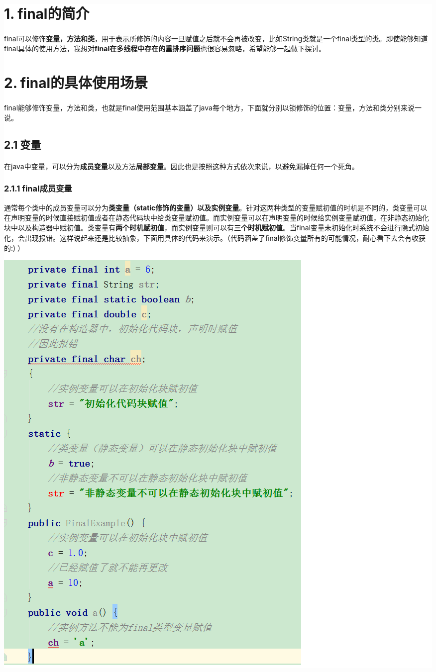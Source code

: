 # 1. final的简介 #
final可以修饰**变量，方法和类**，用于表示所修饰的内容一旦赋值之后就不会再被改变，比如String类就是一个final类型的类。即使能够知道final具体的使用方法，我想对**final在多线程中存在的重排序问题**也很容易忽略，希望能够一起做下探讨。
# 2. final的具体使用场景 #
final能够修饰变量，方法和类，也就是final使用范围基本涵盖了java每个地方，下面就分别以锁修饰的位置：变量，方法和类分别来说一说。
## 2.1 变量 ##
在java中变量，可以分为**成员变量**以及方法**局部变量**。因此也是按照这种方式依次来说，以避免漏掉任何一个死角。
### 2.1.1 final成员变量 ###
通常每个类中的成员变量可以分为**类变量（static修饰的变量）以及实例变量**。针对这两种类型的变量赋初值的时机是不同的，类变量可以在声明变量的时候直接赋初值或者在静态代码块中给类变量赋初值。而实例变量可以在声明变量的时候给实例变量赋初值，在非静态初始化块中以及构造器中赋初值。类变量有**两个时机赋初值**，而实例变量则可以有**三个时机赋初值**。当final变量未初始化时系统不会进行隐式初始化，会出现报错。这样说起来还是比较抽象，下面用具体的代码来演示。（代码涵盖了final修饰变量所有的可能情况，耐心看下去会有收获的:) ）


![final修饰成员变量](./final修饰成员变量.png)
